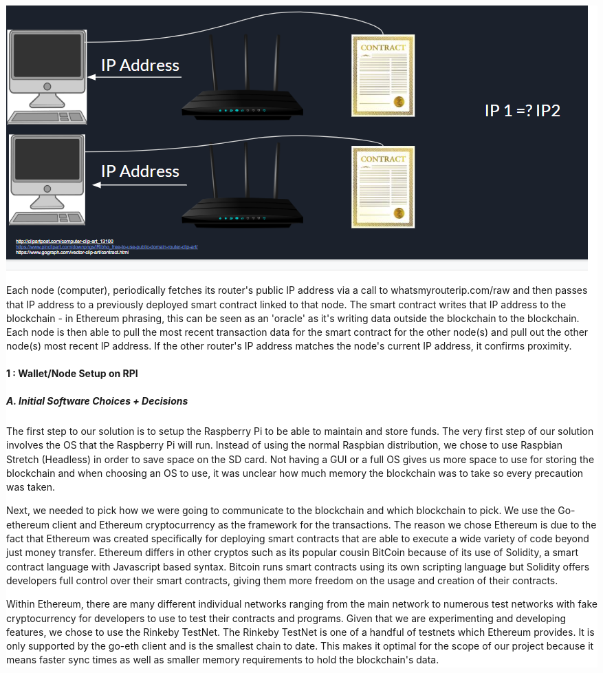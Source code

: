 ![Process Graphic](/images/Process.png)

Each node (computer), periodically fetches its router's public IP address via a call to whatsmyrouterip.com/raw and then passes that IP address to a previously deployed smart contract linked to that node. The smart contract writes that IP address to the blockchain - in Ethereum phrasing, this can be seen as an 'oracle' as it's writing data outside the blockchain to the blockchain. Each node is then able to pull the most recent transaction data for the smart contract for the other node(s) and pull out the other node(s) most recent IP address. If the other router's IP address matches the node's current IP address, it confirms proximity. 

#### 1 : Wallet/Node Setup on RPI
##### A. Initial Software Choices + Decisions
The first step to our solution is to setup the Raspberry Pi to be able to maintain and store funds. The very first step of our solution involves the OS that the Raspberry Pi will run. Instead of using the normal Raspbian distribution, we chose to use Raspbian Stretch (Headless) in order to save space on the SD card. Not having a GUI or a full OS gives us more space to use for storing the blockchain and when choosing an OS to use, it was unclear how much memory the blockchain was to take so every precaution was taken.

Next, we needed to pick how we were going to communicate to the blockchain and which blockchain to pick. We use the Go-ethereum client and Ethereum cryptocurrency as the framework for the transactions. The reason we chose Ethereum is due to the fact that Ethereum was created specifically for deploying smart contracts that are able to execute a wide variety of code beyond just money transfer. Ethereum differs in other cryptos such as its popular cousin BitCoin because of its use of Solidity, a smart contract language with Javascript based syntax. Bitcoin runs smart contracts using its own scripting language but Solidity offers developers full control over their smart contracts, giving them more freedom on the usage and creation of their contracts. 

Within Ethereum, there are many different individual networks ranging from the main network to numerous test networks with fake cryptocurrency for developers to use to test their contracts and programs. Given that we are experimenting and developing features, we chose to use the Rinkeby TestNet. The Rinkeby TestNet is one of a handful of testnets which Ethereum provides. It is only supported by the go-eth client and is the smallest chain to date. This makes it optimal for the scope of our project because it means faster sync times as well as smaller memory requirements to hold the blockchain's data.
